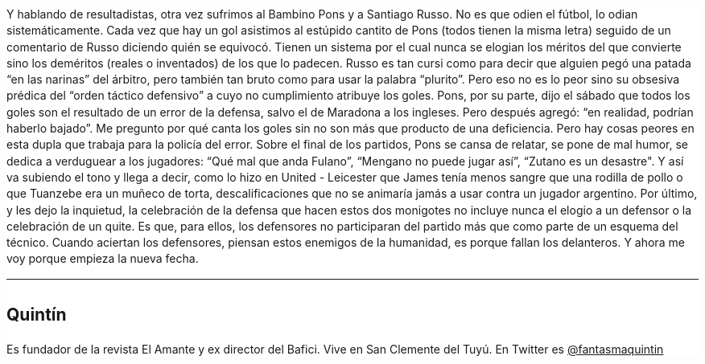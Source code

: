 Y hablando de resultadistas, otra vez sufrimos al Bambino Pons y a Santiago Russo. No es que odien el fútbol, lo odian sistemáticamente. Cada vez que hay un gol asistimos al estúpido cantito de Pons (todos tienen la misma letra) seguido de un comentario de Russo diciendo quién se equivocó. Tienen un sistema por el cual nunca se elogian los méritos del que convierte sino los deméritos (reales o inventados) de los que lo padecen. Russo es tan cursi como para decir que alguien pegó una patada “en las narinas” del árbitro, pero también tan bruto como para usar la palabra “plurito”. Pero eso no es lo peor sino su obsesiva prédica del “orden táctico defensivo” a cuyo no cumplimiento atribuye los goles. Pons, por su parte, dijo el sábado que todos los goles son el resultado de un error de la defensa, salvo el de Maradona a los ingleses. Pero después agregó: “en realidad, podrían haberlo bajado”. Me pregunto por qué canta los goles sin no son más que producto de una deficiencia. Pero hay cosas peores en esta dupla que trabaja para la policía del error. Sobre el final de los partidos, Pons se cansa de relatar, se pone de mal humor, se dedica a verduguear a los jugadores: “Qué mal que anda Fulano”, “Mengano no puede jugar así”, “Zutano es un desastre". Y así va subiendo el tono y llega a decir, como lo hizo en United - Leicester que James tenía menos sangre que una rodilla de pollo o que Tuanzebe era un muñeco de torta, descalificaciones que no se animaría jamás a usar contra un jugador argentino. Por último, y les dejo la inquietud, la celebración de la defensa que hacen estos dos monigotes no incluye nunca el elogio a un defensor o la celebración de un quite. Es que, para ellos, los defensores no participaran del partido más que como parte de un esquema del técnico. Cuando aciertan los defensores, piensan estos enemigos de la humanidad, es porque fallan los delanteros. Y ahora me voy porque empieza la nueva fecha. 



---

Quintín
-------

 Es fundador de la revista El Amante y ex director del Bafici. Vive en San Clemente del Tuyú. En Twitter es [@fantasmaquintin](https://twitter.com/quintinLLP) 

